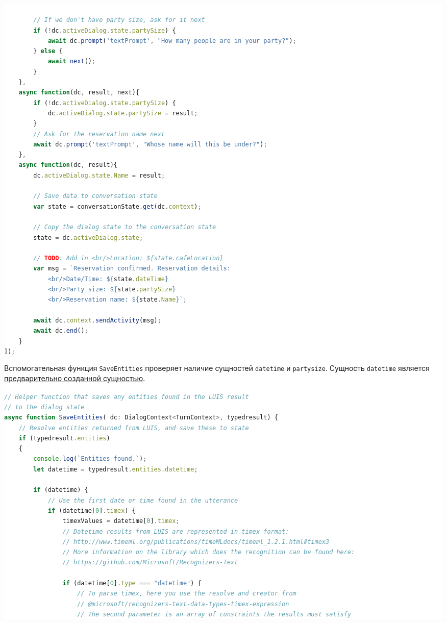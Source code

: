 ```typescript

        // If we don't have party size, ask for it next
        if (!dc.activeDialog.state.partySize) {
            await dc.prompt('textPrompt', "How many people are in your party?");
        } else {
            await next();
        }
    },
    async function(dc, result, next){
        if (!dc.activeDialog.state.partySize) {
            dc.activeDialog.state.partySize = result;
        }
        // Ask for the reservation name next
        await dc.prompt('textPrompt', "Whose name will this be under?");
    },
    async function(dc, result){
        dc.activeDialog.state.Name = result;

        // Save data to conversation state
        var state = conversationState.get(dc.context);

        // Copy the dialog state to the conversation state
        state = dc.activeDialog.state;

        // TODO: Add in <br/>Location: ${state.cafeLocation}
        var msg = `Reservation confirmed. Reservation details:             
            <br/>Date/Time: ${state.dateTime} 
            <br/>Party size: ${state.partySize} 
            <br/>Reservation name: ${state.Name}`;
            
        await dc.context.sendActivity(msg);
        await dc.end();
    }
]);
```

Вспомогательная функция `SaveEntities` проверяет наличие сущностей `datetime` и `partysize`. Сущность `datetime` является [предварительно созданной сущностью](https://docs.microsoft.com/en-us/azure/cognitive-services/luis/luis-reference-prebuilt-entities#builtindatetimev2).

```typescript
// Helper function that saves any entities found in the LUIS result
// to the dialog state
async function SaveEntities( dc: DialogContext<TurnContext>, typedresult) {
    // Resolve entities returned from LUIS, and save these to state
    if (typedresult.entities)
    {
        console.log(`Entities found.`);
        let datetime = typedresult.entities.datetime;

        if (datetime) {
            // Use the first date or time found in the utterance
            if (datetime[0].timex) {
                timexValues = datetime[0].timex;
                // Datetime results from LUIS are represented in timex format:
                // http://www.timeml.org/publications/timeMLdocs/timeml_1.2.1.html#timex3                                
                // More information on the library which does the recognition can be found here: 
                // https://github.com/Microsoft/Recognizers-Text

                if (datetime[0].type === "datetime") {
                    // To parse timex, here you use the resolve and creator from
                    // @microsoft/recognizers-text-data-types-timex-expression
                    // The second parameter is an array of constraints the results must satisfy
```